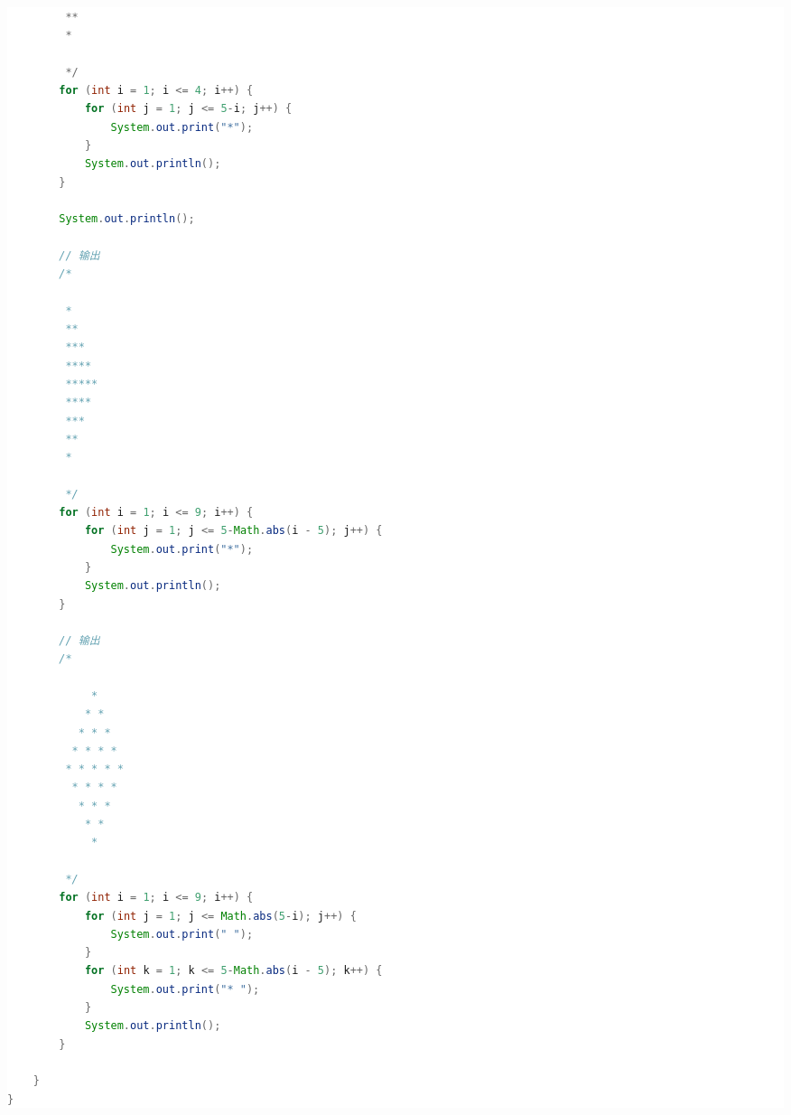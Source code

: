 ```java
         **
         *

         */
        for (int i = 1; i <= 4; i++) {
            for (int j = 1; j <= 5-i; j++) {
                System.out.print("*");
            }
            System.out.println();
        }

        System.out.println();

        // 输出
        /*

         *
         **
         ***
         ****
         *****
         ****
         ***
         **
         *

         */
        for (int i = 1; i <= 9; i++) {
            for (int j = 1; j <= 5-Math.abs(i - 5); j++) {
                System.out.print("*");
            }
            System.out.println();
        }

        // 输出
        /*

             *
            * *
           * * *
          * * * *
         * * * * *
          * * * *
           * * *
            * *
             *

         */
        for (int i = 1; i <= 9; i++) {
            for (int j = 1; j <= Math.abs(5-i); j++) {
                System.out.print(" ");
            }
            for (int k = 1; k <= 5-Math.abs(i - 5); k++) {
                System.out.print("* ");
            }
            System.out.println();
        }

    }
}
```
